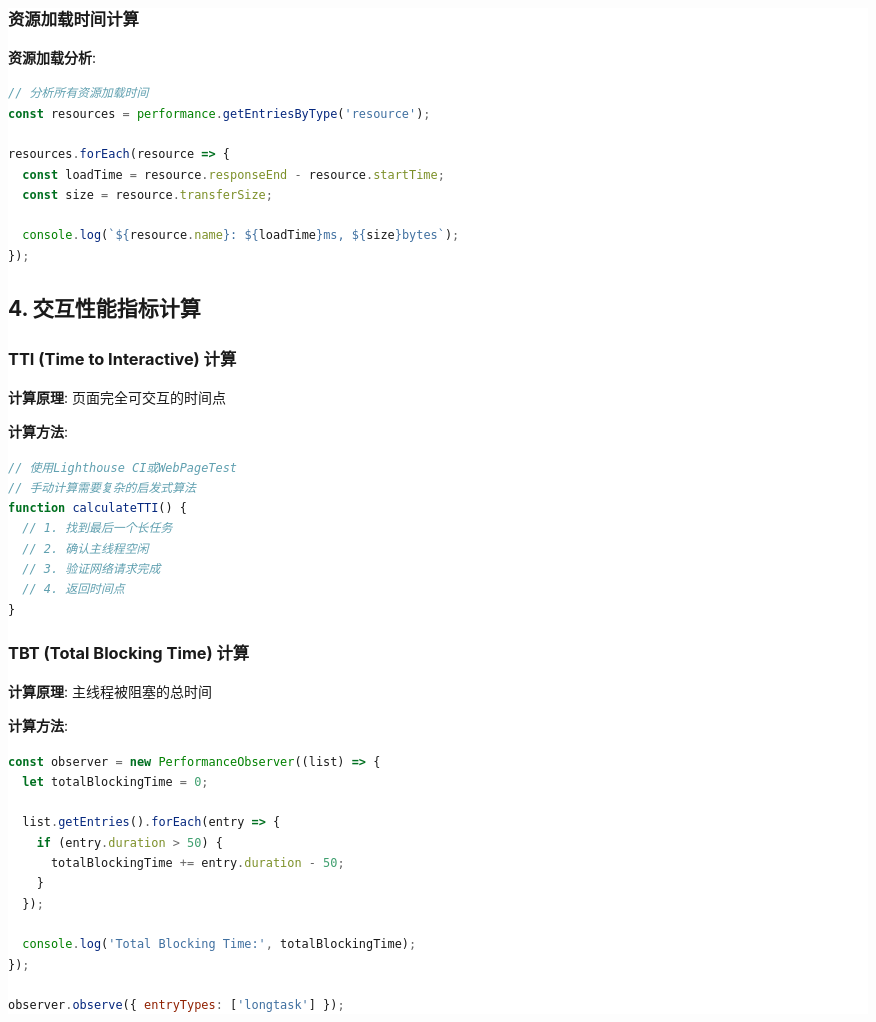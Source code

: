 ### 资源加载时间计算

**资源加载分析**:
```javascript
// 分析所有资源加载时间
const resources = performance.getEntriesByType('resource');

resources.forEach(resource => {
  const loadTime = resource.responseEnd - resource.startTime;
  const size = resource.transferSize;
  
  console.log(`${resource.name}: ${loadTime}ms, ${size}bytes`);
});
```

## 4. 交互性能指标计算

### TTI (Time to Interactive) 计算

**计算原理**: 页面完全可交互的时间点

**计算方法**:
```javascript
// 使用Lighthouse CI或WebPageTest
// 手动计算需要复杂的启发式算法
function calculateTTI() {
  // 1. 找到最后一个长任务
  // 2. 确认主线程空闲
  // 3. 验证网络请求完成
  // 4. 返回时间点
}
```

### TBT (Total Blocking Time) 计算

**计算原理**: 主线程被阻塞的总时间

**计算方法**:
```javascript
const observer = new PerformanceObserver((list) => {
  let totalBlockingTime = 0;
  
  list.getEntries().forEach(entry => {
    if (entry.duration > 50) {
      totalBlockingTime += entry.duration - 50;
    }
  });
  
  console.log('Total Blocking Time:', totalBlockingTime);
});

observer.observe({ entryTypes: ['longtask'] });
```
